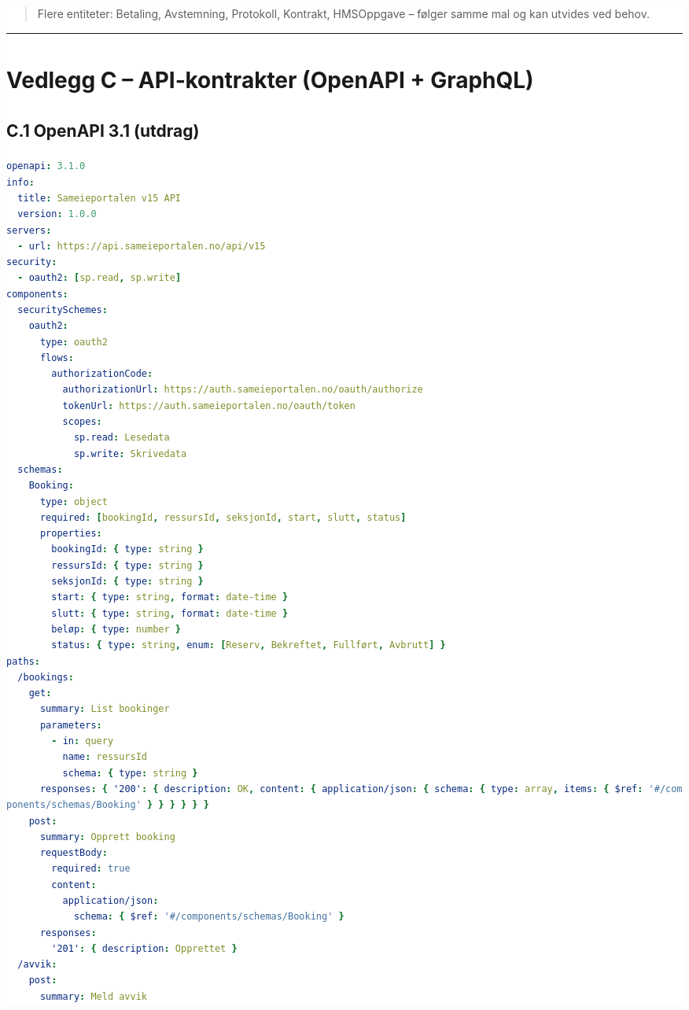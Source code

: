 > Flere entiteter: Betaling, Avstemning, Protokoll, Kontrakt, HMSOppgave – følger samme mal og kan utvides ved behov.

---

# Vedlegg C – API‑kontrakter (OpenAPI + GraphQL)

## C.1 OpenAPI 3.1 (utdrag)
```yaml
openapi: 3.1.0
info:
  title: Sameieportalen v15 API
  version: 1.0.0
servers:
  - url: https://api.sameieportalen.no/api/v15
security:
  - oauth2: [sp.read, sp.write]
components:
  securitySchemes:
    oauth2:
      type: oauth2
      flows:
        authorizationCode:
          authorizationUrl: https://auth.sameieportalen.no/oauth/authorize
          tokenUrl: https://auth.sameieportalen.no/oauth/token
          scopes:
            sp.read: Lesedata
            sp.write: Skrivedata
  schemas:
    Booking:
      type: object
      required: [bookingId, ressursId, seksjonId, start, slutt, status]
      properties:
        bookingId: { type: string }
        ressursId: { type: string }
        seksjonId: { type: string }
        start: { type: string, format: date-time }
        slutt: { type: string, format: date-time }
        beløp: { type: number }
        status: { type: string, enum: [Reserv, Bekreftet, Fullført, Avbrutt] }
paths:
  /bookings:
    get:
      summary: List bookinger
      parameters:
        - in: query
          name: ressursId
          schema: { type: string }
      responses: { '200': { description: OK, content: { application/json: { schema: { type: array, items: { $ref: '#/components/schemas/Booking' } } } } } }
    post:
      summary: Opprett booking
      requestBody:
        required: true
        content:
          application/json:
            schema: { $ref: '#/components/schemas/Booking' }
      responses:
        '201': { description: Opprettet }
  /avvik:
    post:
      summary: Meld avvik
```